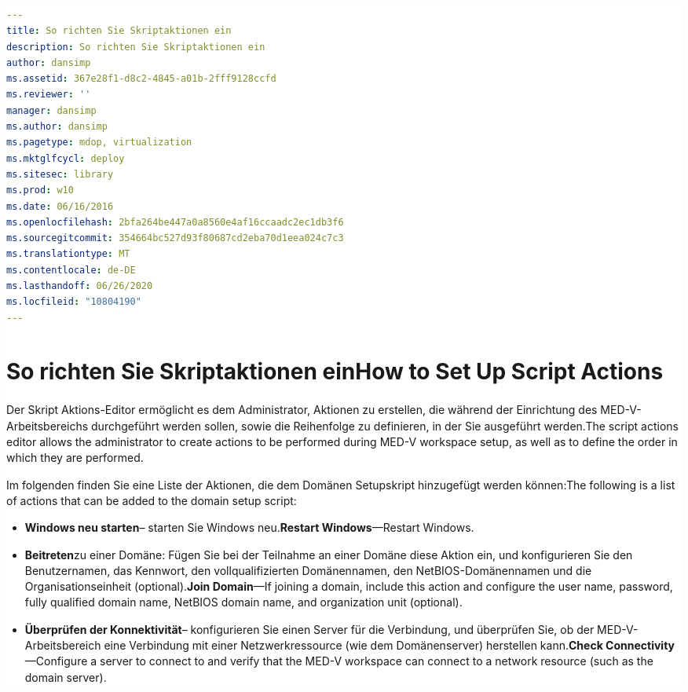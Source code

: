 ```yaml
---
title: So richten Sie Skriptaktionen ein
description: So richten Sie Skriptaktionen ein
author: dansimp
ms.assetid: 367e28f1-d8c2-4845-a01b-2fff9128ccfd
ms.reviewer: ''
manager: dansimp
ms.author: dansimp
ms.pagetype: mdop, virtualization
ms.mktglfcycl: deploy
ms.sitesec: library
ms.prod: w10
ms.date: 06/16/2016
ms.openlocfilehash: 2bfa264be447a0a8560e4af16ccaadc2ec1db3f6
ms.sourcegitcommit: 354664bc527d93f80687cd2eba70d1eea024c7c3
ms.translationtype: MT
ms.contentlocale: de-DE
ms.lasthandoff: 06/26/2020
ms.locfileid: "10804190"
---
```

# <span data-ttu-id="44231-103">So richten Sie Skriptaktionen ein</span><span class="sxs-lookup"><span data-stu-id="44231-103">How to Set Up Script Actions</span></span>


<span data-ttu-id="44231-104">Der Skript Aktions-Editor ermöglicht es dem Administrator, Aktionen zu erstellen, die während der Einrichtung des MED-V-Arbeitsbereichs durchgeführt werden sollen, sowie die Reihenfolge zu definieren, in der Sie ausgeführt werden.</span><span class="sxs-lookup"><span data-stu-id="44231-104">The script actions editor allows the administrator to create actions to be performed during MED-V workspace setup, as well as to define the order in which they are performed.</span></span>

<span data-ttu-id="44231-105">Im folgenden finden Sie eine Liste der Aktionen, die dem Domänen Setupskript hinzugefügt werden können:</span><span class="sxs-lookup"><span data-stu-id="44231-105">The following is a list of actions that can be added to the domain setup script:</span></span>

-   <span data-ttu-id="44231-106">**Windows neu starten**– starten Sie Windows neu.</span><span class="sxs-lookup"><span data-stu-id="44231-106">**Restart Windows**—Restart Windows.</span></span>

-   <span data-ttu-id="44231-107">**Beitreten**zu einer Domäne: Fügen Sie bei der Teilnahme an einer Domäne diese Aktion ein, und konfigurieren Sie den Benutzernamen, das Kennwort, den vollqualifizierten Domänennamen, den NetBIOS-Domänennamen und die Organisationseinheit (optional).</span><span class="sxs-lookup"><span data-stu-id="44231-107">**Join Domain**—If joining a domain, include this action and configure the user name, password, fully qualified domain name, NetBIOS domain name, and organization unit (optional).</span></span>

-   <span data-ttu-id="44231-108">**Überprüfen der Konnektivität**– konfigurieren Sie einen Server für die Verbindung, und überprüfen Sie, ob der MED-V-Arbeitsbereich eine Verbindung mit einer Netzwerkressource (wie dem Domänenserver) herstellen kann.</span><span class="sxs-lookup"><span data-stu-id="44231-108">**Check Connectivity**—Configure a server to connect to and verify that the MED-V workspace can connect to a network resource (such as the domain server).</span></span>
